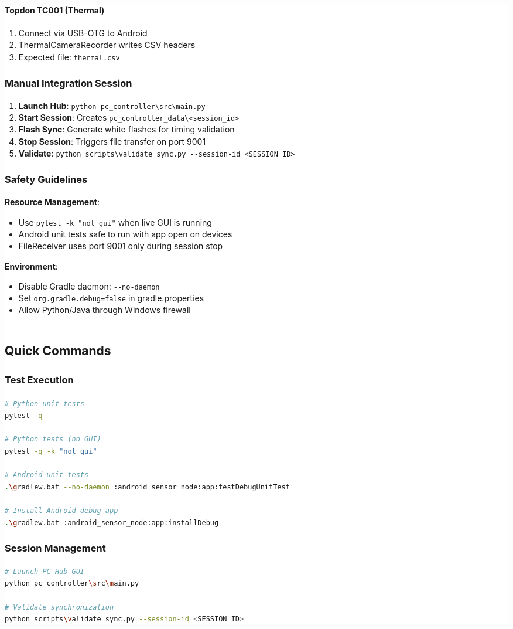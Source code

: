 #### Topdon TC001 (Thermal)
1. Connect via USB-OTG to Android
2. ThermalCameraRecorder writes CSV headers
3. Expected file: `thermal.csv`

### Manual Integration Session

1. **Launch Hub**: `python pc_controller\src\main.py`
2. **Start Session**: Creates `pc_controller_data\<session_id>`
3. **Flash Sync**: Generate white flashes for timing validation
4. **Stop Session**: Triggers file transfer on port 9001
5. **Validate**: `python scripts\validate_sync.py --session-id <SESSION_ID>`

### Safety Guidelines

**Resource Management**:
- Use `pytest -k "not gui"` when live GUI is running
- Android unit tests safe to run with app open on devices
- FileReceiver uses port 9001 only during session stop

**Environment**:
- Disable Gradle daemon: `--no-daemon`
- Set `org.gradle.debug=false` in gradle.properties
- Allow Python/Java through Windows firewall

---

## Quick Commands

### Test Execution
```bash
# Python unit tests
pytest -q

# Python tests (no GUI)  
pytest -q -k "not gui"

# Android unit tests
.\gradlew.bat --no-daemon :android_sensor_node:app:testDebugUnitTest

# Install Android debug app
.\gradlew.bat :android_sensor_node:app:installDebug
```

### Session Management
```bash
# Launch PC Hub GUI
python pc_controller\src\main.py

# Validate synchronization
python scripts\validate_sync.py --session-id <SESSION_ID>
```
